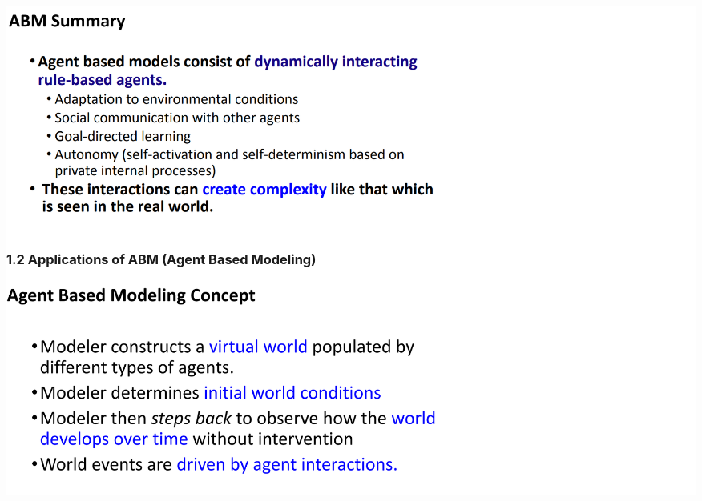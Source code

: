<img src = "Images/agent4.png" width = 550> <br>

### 1.2 Applications of ABM (Agent Based Modeling)
<img src = "Images/agent5.png" width = 550> <br>